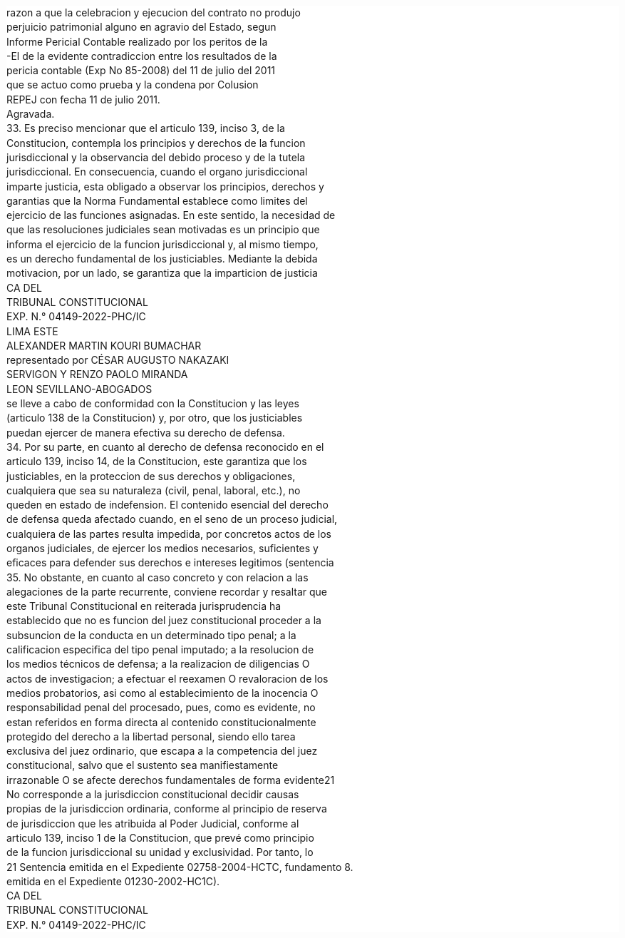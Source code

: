 razon a que la celebracion y ejecucion del contrato no produjo  
perjuicio patrimonial alguno en agravio del Estado, segun  
Informe Pericial Contable realizado por los peritos de la  
-El de la evidente contradiccion entre los resultados de la  
pericia contable (Exp No 85-2008) del 11 de julio del 2011  
que se actuo como prueba y la condena por Colusion  
REPEJ con fecha 11 de julio 2011.  
Agravada.  
33. Es preciso mencionar que el articulo 139, inciso 3, de la  
Constitucion, contempla los principios y derechos de la funcion  
jurisdiccional y la observancia del debido proceso y de la tutela  
jurisdiccional. En consecuencia, cuando el organo jurisdiccional  
imparte justicia, esta obligado a observar los principios, derechos y  
garantias que la Norma Fundamental establece como limites del  
ejercicio de las funciones asignadas. En este sentido, la necesidad de  
que las resoluciones judiciales sean motivadas es un principio que  
informa el ejercicio de la funcion jurisdiccional y, al mismo tiempo,  
es un derecho fundamental de los justiciables. Mediante la debida  
motivacion, por un lado, se garantiza que la imparticion de justicia  
CA DEL  
TRIBUNAL CONSTITUCIONAL  
EXP. N.° 04149-2022-PHC/IC  
LIMA ESTE  
ALEXANDER MARTIN KOURI BUMACHAR  
representado por CÉSAR AUGUSTO NAKAZAKI  
SERVIGON Y RENZO PAOLO MIRANDA  
LEON SEVILLANO-ABOGADOS  
se lleve a cabo de conformidad con la Constitucion y las leyes  
(articulo 138 de la Constitucion) y, por otro, que los justiciables  
puedan ejercer de manera efectiva su derecho de defensa.  
34. Por su parte, en cuanto al derecho de defensa reconocido en el  
articulo 139, inciso 14, de la Constitucion, este garantiza que los  
justiciables, en la proteccion de sus derechos y obligaciones,  
cualquiera que sea su naturaleza (civil, penal, laboral, etc.), no  
queden en estado de indefension. El contenido esencial del derecho  
de defensa queda afectado cuando, en el seno de un proceso judicial,  
cualquiera de las partes resulta impedida, por concretos actos de los  
organos judiciales, de ejercer los medios necesarios, suficientes y  
eficaces para defender sus derechos e intereses legitimos (sentencia  
35. No obstante, en cuanto al caso concreto y con relacion a las  
alegaciones de la parte recurrente, conviene recordar y resaltar que  
este Tribunal Constitucional en reiterada jurisprudencia ha  
establecido que no es funcion del juez constitucional proceder a la  
subsuncion de la conducta en un determinado tipo penal; a la  
calificacion especifica del tipo penal imputado; a la resolucion de  
los medios técnicos de defensa; a la realizacion de diligencias O  
actos de investigacion; a efectuar el reexamen O revaloracion de los  
medios probatorios, asi como al establecimiento de la inocencia O  
responsabilidad penal del procesado, pues, como es evidente, no  
estan referidos en forma directa al contenido constitucionalmente  
protegido del derecho a la libertad personal, siendo ello tarea  
exclusiva del juez ordinario, que escapa a la competencia del juez  
constitucional, salvo que el sustento sea manifiestamente  
irrazonable O se afecte derechos fundamentales de forma evidente21  
No corresponde a la jurisdiccion constitucional decidir causas  
propias de la jurisdiccion ordinaria, conforme al principio de reserva  
de jurisdiccion que les atribuida al Poder Judicial, conforme al  
articulo 139, inciso 1 de la Constitucion, que prevé como principio  
de la funcion jurisdiccional su unidad y exclusividad. Por tanto, lo  
21 Sentencia emitida en el Expediente 02758-2004-HCTC, fundamento 8.  
emitida en el Expediente 01230-2002-HC1C).  
CA DEL  
TRIBUNAL CONSTITUCIONAL  
EXP. N.° 04149-2022-PHC/IC  